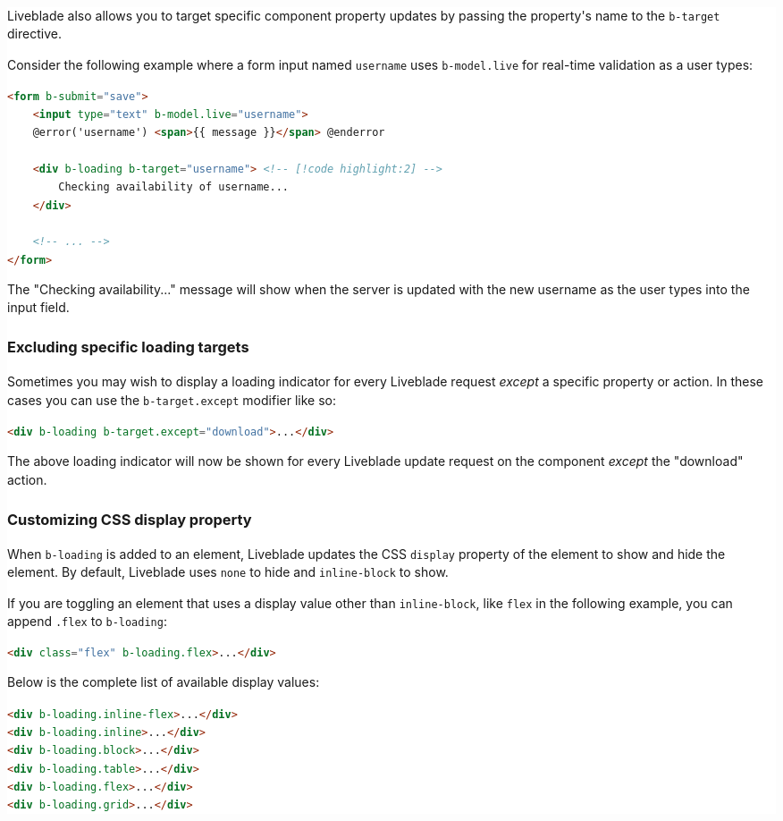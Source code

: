 Liveblade also allows you to target specific component property updates by passing the property's name to the `b-target` directive.

Consider the following example where a form input named `username` uses `b-model.live` for real-time validation as a user types:

```html
<form b-submit="save">
    <input type="text" b-model.live="username">
    @error('username') <span>{{ message }}</span> @enderror

    <div b-loading b-target="username"> <!-- [!code highlight:2] -->
        Checking availability of username...
    </div>

    <!-- ... -->
</form>
```

The "Checking availability..." message will show when the server is updated with the new username as the user types into the input field.

### Excluding specific loading targets

Sometimes you may wish to display a loading indicator for every Liveblade request _except_ a specific property or action. In these cases you can use the `b-target.except` modifier like so:

```html
<div b-loading b-target.except="download">...</div>
```

The above loading indicator will now be shown for every Liveblade update request on the component _except_ the "download" action.

### Customizing CSS display property

When `b-loading` is added to an element, Liveblade updates the CSS `display` property of the element to show and hide the element. By default, Liveblade uses `none` to hide and `inline-block` to show.

If you are toggling an element that uses a display value other than `inline-block`, like `flex` in the following example, you can append `.flex` to `b-loading`:

```html
<div class="flex" b-loading.flex>...</div>
```

Below is the complete list of available display values:

```html
<div b-loading.inline-flex>...</div>
<div b-loading.inline>...</div>
<div b-loading.block>...</div>
<div b-loading.table>...</div>
<div b-loading.flex>...</div>
<div b-loading.grid>...</div>
```
